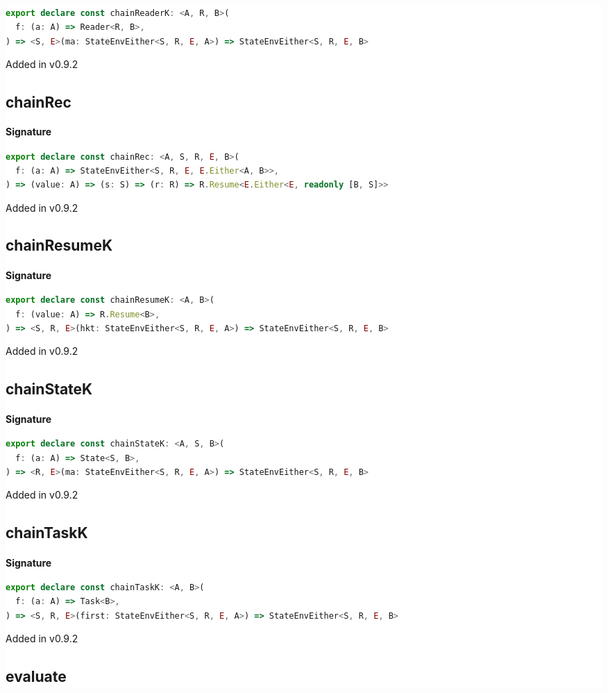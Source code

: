 ```ts
export declare const chainReaderK: <A, R, B>(
  f: (a: A) => Reader<R, B>,
) => <S, E>(ma: StateEnvEither<S, R, E, A>) => StateEnvEither<S, R, E, B>
```

Added in v0.9.2

## chainRec

**Signature**

```ts
export declare const chainRec: <A, S, R, E, B>(
  f: (a: A) => StateEnvEither<S, R, E, E.Either<A, B>>,
) => (value: A) => (s: S) => (r: R) => R.Resume<E.Either<E, readonly [B, S]>>
```

Added in v0.9.2

## chainResumeK

**Signature**

```ts
export declare const chainResumeK: <A, B>(
  f: (value: A) => R.Resume<B>,
) => <S, R, E>(hkt: StateEnvEither<S, R, E, A>) => StateEnvEither<S, R, E, B>
```

Added in v0.9.2

## chainStateK

**Signature**

```ts
export declare const chainStateK: <A, S, B>(
  f: (a: A) => State<S, B>,
) => <R, E>(ma: StateEnvEither<S, R, E, A>) => StateEnvEither<S, R, E, B>
```

Added in v0.9.2

## chainTaskK

**Signature**

```ts
export declare const chainTaskK: <A, B>(
  f: (a: A) => Task<B>,
) => <S, R, E>(first: StateEnvEither<S, R, E, A>) => StateEnvEither<S, R, E, B>
```

Added in v0.9.2

## evaluate
